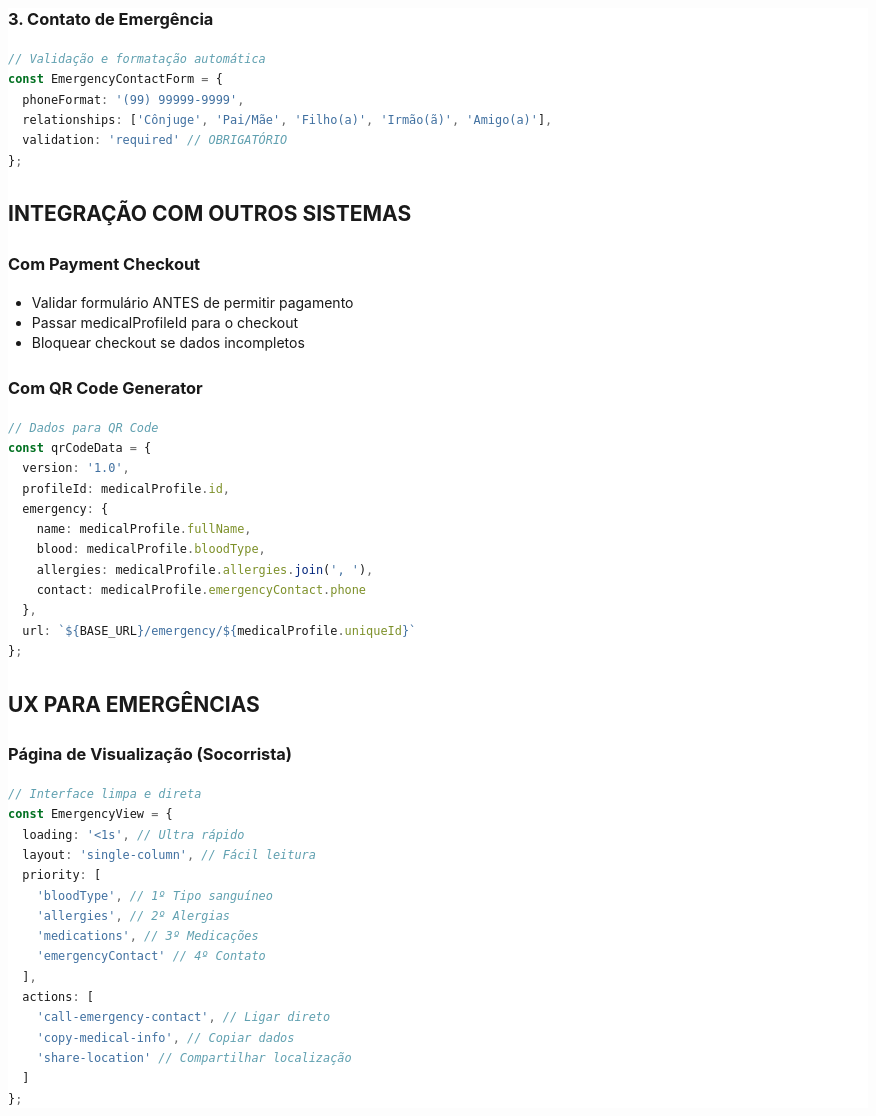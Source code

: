 ### 3. Contato de Emergência
```typescript
// Validação e formatação automática
const EmergencyContactForm = {
  phoneFormat: '(99) 99999-9999',
  relationships: ['Cônjuge', 'Pai/Mãe', 'Filho(a)', 'Irmão(ã)', 'Amigo(a)'],
  validation: 'required' // OBRIGATÓRIO
};
```

## INTEGRAÇÃO COM OUTROS SISTEMAS

### Com Payment Checkout
- Validar formulário ANTES de permitir pagamento
- Passar medicalProfileId para o checkout
- Bloquear checkout se dados incompletos

### Com QR Code Generator
```typescript
// Dados para QR Code
const qrCodeData = {
  version: '1.0',
  profileId: medicalProfile.id,
  emergency: {
    name: medicalProfile.fullName,
    blood: medicalProfile.bloodType,
    allergies: medicalProfile.allergies.join(', '),
    contact: medicalProfile.emergencyContact.phone
  },
  url: `${BASE_URL}/emergency/${medicalProfile.uniqueId}`
};
```

## UX PARA EMERGÊNCIAS

### Página de Visualização (Socorrista)
```typescript
// Interface limpa e direta
const EmergencyView = {
  loading: '<1s', // Ultra rápido
  layout: 'single-column', // Fácil leitura
  priority: [
    'bloodType', // 1º Tipo sanguíneo
    'allergies', // 2º Alergias
    'medications', // 3º Medicações
    'emergencyContact' // 4º Contato
  ],
  actions: [
    'call-emergency-contact', // Ligar direto
    'copy-medical-info', // Copiar dados
    'share-location' // Compartilhar localização
  ]
};
```
